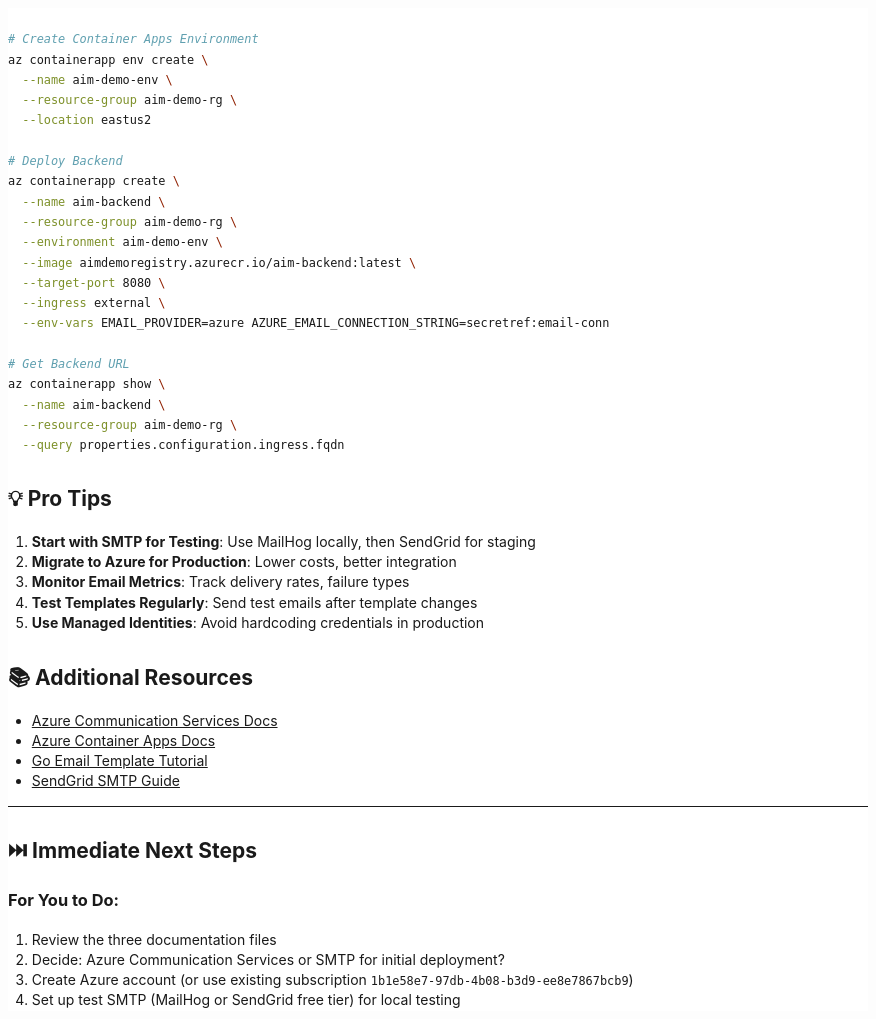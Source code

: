 ```bash

# Create Container Apps Environment
az containerapp env create \
  --name aim-demo-env \
  --resource-group aim-demo-rg \
  --location eastus2

# Deploy Backend
az containerapp create \
  --name aim-backend \
  --resource-group aim-demo-rg \
  --environment aim-demo-env \
  --image aimdemoregistry.azurecr.io/aim-backend:latest \
  --target-port 8080 \
  --ingress external \
  --env-vars EMAIL_PROVIDER=azure AZURE_EMAIL_CONNECTION_STRING=secretref:email-conn

# Get Backend URL
az containerapp show \
  --name aim-backend \
  --resource-group aim-demo-rg \
  --query properties.configuration.ingress.fqdn
```

## 💡 Pro Tips

1. **Start with SMTP for Testing**: Use MailHog locally, then SendGrid for staging
2. **Migrate to Azure for Production**: Lower costs, better integration
3. **Monitor Email Metrics**: Track delivery rates, failure types
4. **Test Templates Regularly**: Send test emails after template changes
5. **Use Managed Identities**: Avoid hardcoding credentials in production

## 📚 Additional Resources

- [Azure Communication Services Docs](https://learn.microsoft.com/en-us/azure/communication-services/)
- [Azure Container Apps Docs](https://learn.microsoft.com/en-us/azure/container-apps/)
- [Go Email Template Tutorial](https://pkg.go.dev/html/template)
- [SendGrid SMTP Guide](https://docs.sendgrid.com/for-developers/sending-email/getting-started-smtp)

---

## ⏭️ Immediate Next Steps

### For You to Do:
1. Review the three documentation files
2. Decide: Azure Communication Services or SMTP for initial deployment?
3. Create Azure account (or use existing subscription `1b1e58e7-97db-4b08-b3d9-ee8e7867bcb9`)
4. Set up test SMTP (MailHog or SendGrid free tier) for local testing
